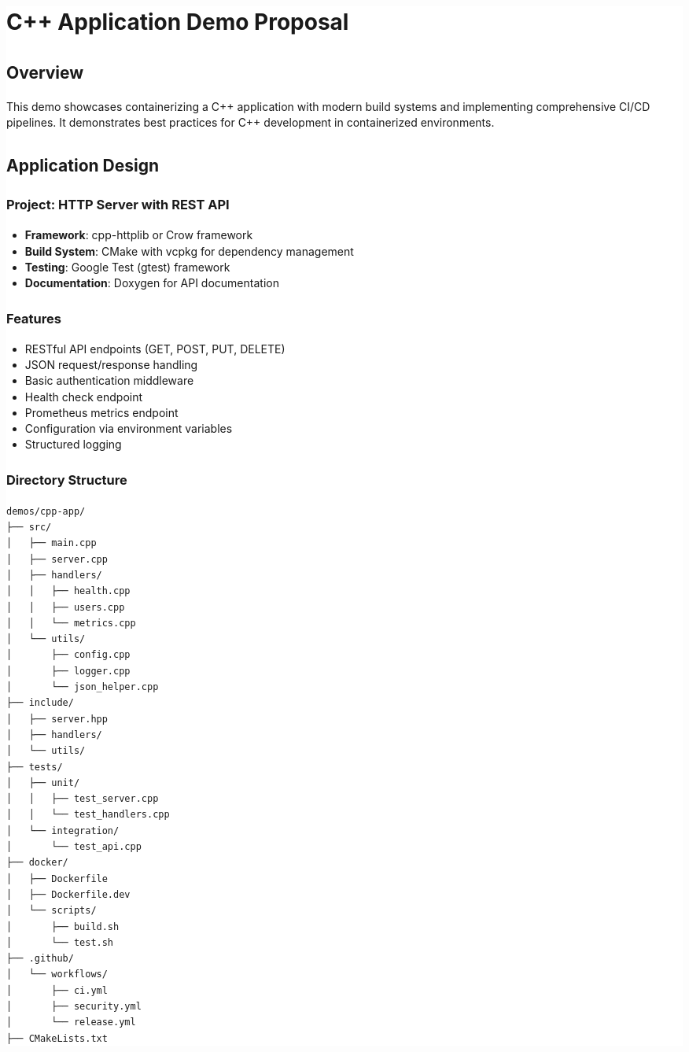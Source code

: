 # C++ Application Demo Proposal

## Overview

This demo showcases containerizing a C++ application with modern build systems and implementing comprehensive CI/CD pipelines. It demonstrates best practices for C++ development in containerized environments.

## Application Design

### Project: HTTP Server with REST API
- **Framework**: cpp-httplib or Crow framework
- **Build System**: CMake with vcpkg for dependency management
- **Testing**: Google Test (gtest) framework
- **Documentation**: Doxygen for API documentation

### Features
- RESTful API endpoints (GET, POST, PUT, DELETE)
- JSON request/response handling
- Basic authentication middleware
- Health check endpoint
- Prometheus metrics endpoint
- Configuration via environment variables
- Structured logging

### Directory Structure
```
demos/cpp-app/
├── src/
│   ├── main.cpp
│   ├── server.cpp
│   ├── handlers/
│   │   ├── health.cpp
│   │   ├── users.cpp
│   │   └── metrics.cpp
│   └── utils/
│       ├── config.cpp
│       ├── logger.cpp
│       └── json_helper.cpp
├── include/
│   ├── server.hpp
│   ├── handlers/
│   └── utils/
├── tests/
│   ├── unit/
│   │   ├── test_server.cpp
│   │   └── test_handlers.cpp
│   └── integration/
│       └── test_api.cpp
├── docker/
│   ├── Dockerfile
│   ├── Dockerfile.dev
│   └── scripts/
│       ├── build.sh
│       └── test.sh
├── .github/
│   └── workflows/
│       ├── ci.yml
│       ├── security.yml
│       └── release.yml
├── CMakeLists.txt
```
